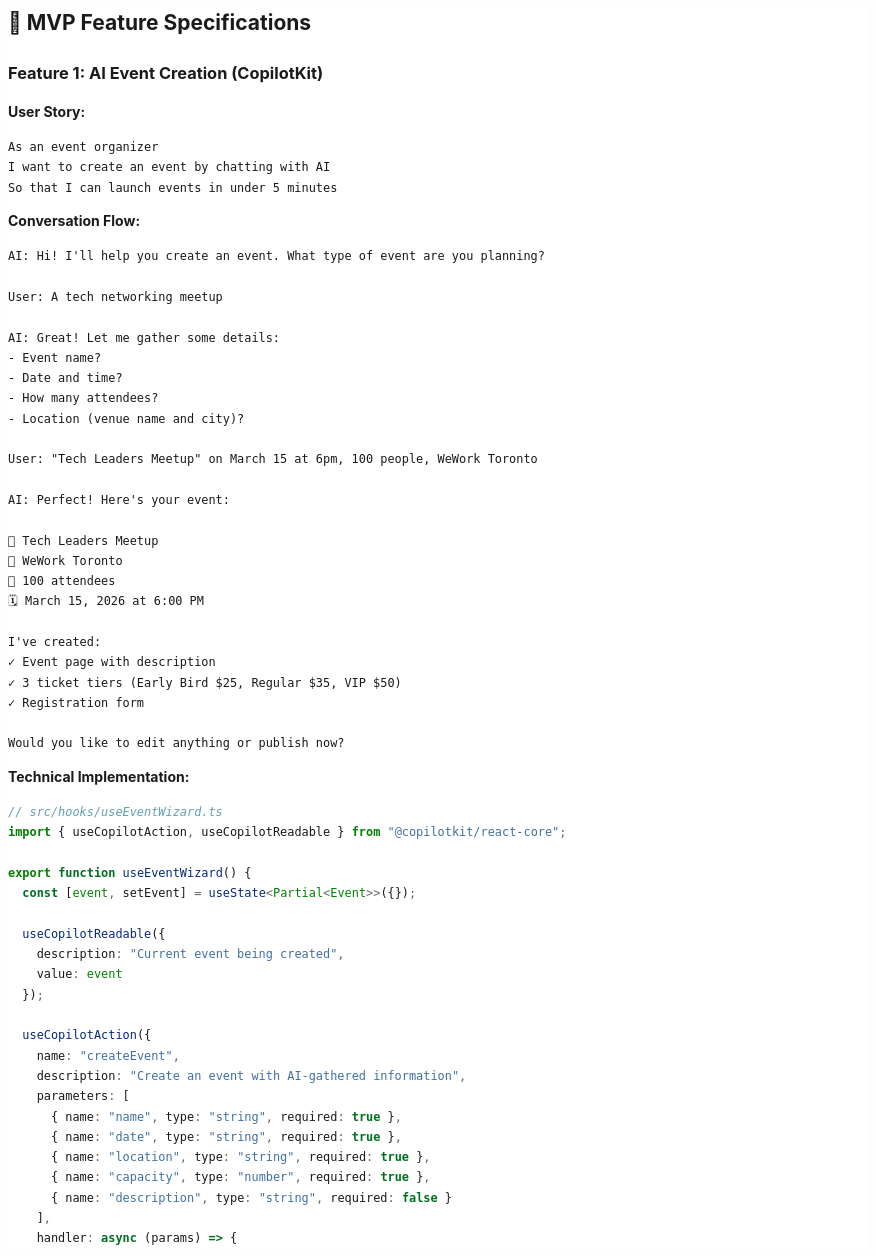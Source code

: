 ## 💎 MVP Feature Specifications

### Feature 1: AI Event Creation (CopilotKit)

**User Story:**
```
As an event organizer
I want to create an event by chatting with AI
So that I can launch events in under 5 minutes
```

**Conversation Flow:**
```
AI: Hi! I'll help you create an event. What type of event are you planning?

User: A tech networking meetup

AI: Great! Let me gather some details:
- Event name?
- Date and time?
- How many attendees?
- Location (venue name and city)?

User: "Tech Leaders Meetup" on March 15 at 6pm, 100 people, WeWork Toronto

AI: Perfect! Here's your event:

📅 Tech Leaders Meetup
📍 WeWork Toronto
👥 100 attendees
🗓️ March 15, 2026 at 6:00 PM

I've created:
✓ Event page with description
✓ 3 ticket tiers (Early Bird $25, Regular $35, VIP $50)
✓ Registration form

Would you like to edit anything or publish now?
```

**Technical Implementation:**

```typescript
// src/hooks/useEventWizard.ts
import { useCopilotAction, useCopilotReadable } from "@copilotkit/react-core";

export function useEventWizard() {
  const [event, setEvent] = useState<Partial<Event>>({});

  useCopilotReadable({
    description: "Current event being created",
    value: event
  });

  useCopilotAction({
    name: "createEvent",
    description: "Create an event with AI-gathered information",
    parameters: [
      { name: "name", type: "string", required: true },
      { name: "date", type: "string", required: true },
      { name: "location", type: "string", required: true },
      { name: "capacity", type: "number", required: true },
      { name: "description", type: "string", required: false }
    ],
    handler: async (params) => {
```
